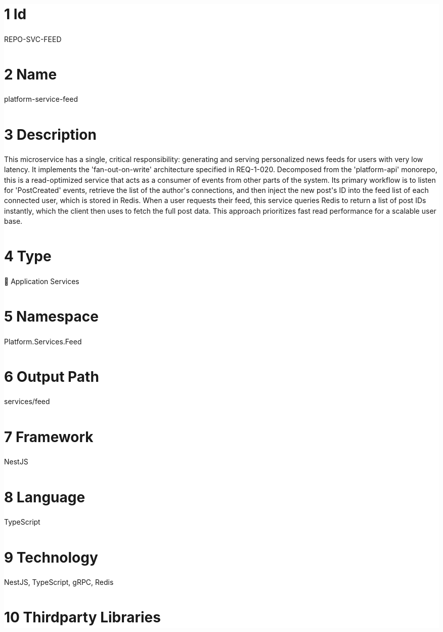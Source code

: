 # 1 Id

REPO-SVC-FEED

# 2 Name

platform-service-feed

# 3 Description

This microservice has a single, critical responsibility: generating and serving personalized news feeds for users with very low latency. It implements the 'fan-out-on-write' architecture specified in REQ-1-020. Decomposed from the 'platform-api' monorepo, this is a read-optimized service that acts as a consumer of events from other parts of the system. Its primary workflow is to listen for 'PostCreated' events, retrieve the list of the author's connections, and then inject the new post's ID into the feed list of each connected user, which is stored in Redis. When a user requests their feed, this service queries Redis to return a list of post IDs instantly, which the client then uses to fetch the full post data. This approach prioritizes fast read performance for a scalable user base.

# 4 Type

🔹 Application Services

# 5 Namespace

Platform.Services.Feed

# 6 Output Path

services/feed

# 7 Framework

NestJS

# 8 Language

TypeScript

# 9 Technology

NestJS, TypeScript, gRPC, Redis

# 10 Thirdparty Libraries
